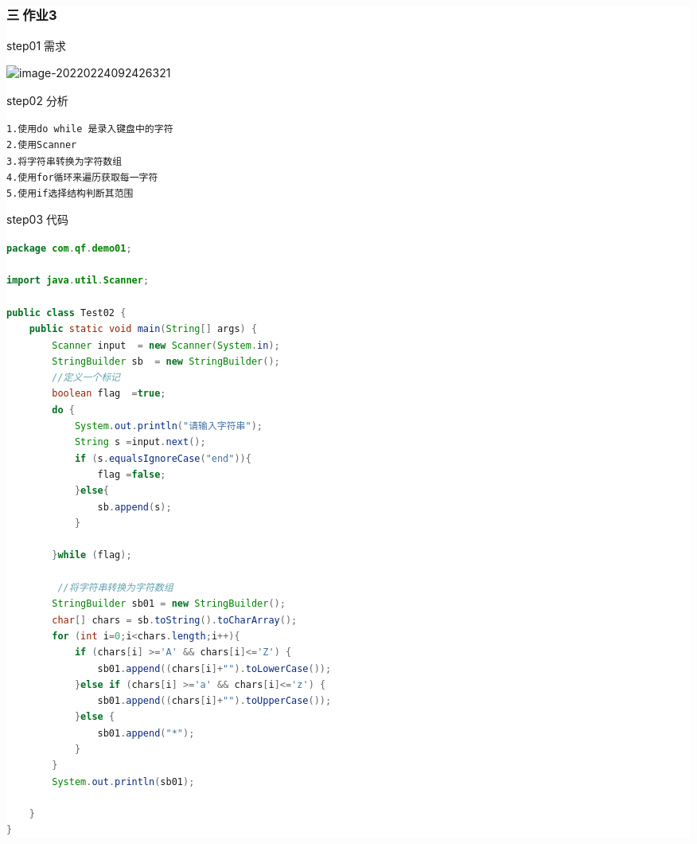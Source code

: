 ### 三 作业3

step01 需求

![image-20220224092426321](https://gitee.com/oneadm/blog_picture/raw/master/img/202202242210041.png) 

step02 分析

```
1.使用do while 是录入键盘中的字符
2.使用Scanner
3.将字符串转换为字符数组
4.使用for循环来遍历获取每一字符
5.使用if选择结构判断其范围
```

step03 代码

```java
package com.qf.demo01;

import java.util.Scanner;

public class Test02 {
    public static void main(String[] args) {
        Scanner input  = new Scanner(System.in);
        StringBuilder sb  = new StringBuilder();
        //定义一个标记
        boolean flag  =true;
        do {
            System.out.println("请输入字符串");
            String s =input.next();
            if (s.equalsIgnoreCase("end")){
                flag =false;
            }else{
                sb.append(s);
            }

        }while (flag);

         //将字符串转换为字符数组
        StringBuilder sb01 = new StringBuilder();
        char[] chars = sb.toString().toCharArray();
        for (int i=0;i<chars.length;i++){
            if (chars[i] >='A' && chars[i]<='Z') {
                sb01.append((chars[i]+"").toLowerCase());
            }else if (chars[i] >='a' && chars[i]<='z') {
                sb01.append((chars[i]+"").toUpperCase());
            }else {
                sb01.append("*");
            }
        }
        System.out.println(sb01);

    }
}

```

